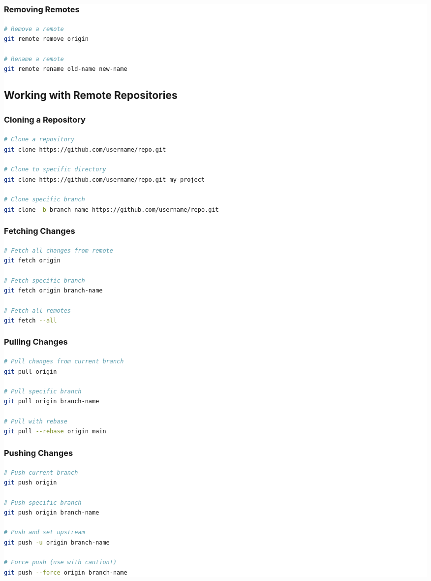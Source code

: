 ### Removing Remotes
```bash
# Remove a remote
git remote remove origin

# Rename a remote
git remote rename old-name new-name
```

## Working with Remote Repositories

### Cloning a Repository
```bash
# Clone a repository
git clone https://github.com/username/repo.git

# Clone to specific directory
git clone https://github.com/username/repo.git my-project

# Clone specific branch
git clone -b branch-name https://github.com/username/repo.git
```

### Fetching Changes
```bash
# Fetch all changes from remote
git fetch origin

# Fetch specific branch
git fetch origin branch-name

# Fetch all remotes
git fetch --all
```

### Pulling Changes
```bash
# Pull changes from current branch
git pull origin

# Pull specific branch
git pull origin branch-name

# Pull with rebase
git pull --rebase origin main
```

### Pushing Changes
```bash
# Push current branch
git push origin

# Push specific branch
git push origin branch-name

# Push and set upstream
git push -u origin branch-name

# Force push (use with caution!)
git push --force origin branch-name
```
